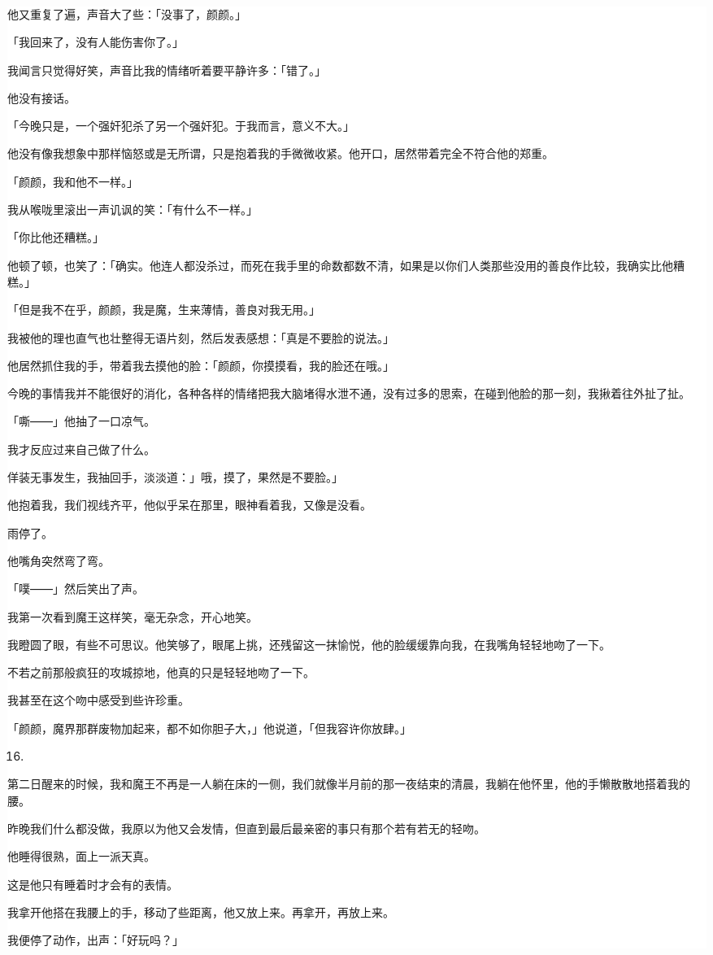 他又重复了遍，声音大了些：「没事了，颜颜。」

「我回来了，没有人能伤害你了。」

我闻言只觉得好笑，声音比我的情绪听着要平静许多：「错了。」

他没有接话。

「今晚只是，一个强奸犯杀了另一个强奸犯。于我而言，意义不大。」

他没有像我想象中那样恼怒或是无所谓，只是抱着我的手微微收紧。他开口，居然带着完全不符合他的郑重。

「颜颜，我和他不一样。」

我从喉咙里滚出一声讥讽的笑：「有什么不一样。」

「你比他还糟糕。」

他顿了顿，也笑了：「确实。他连人都没杀过，而死在我手里的命数都数不清，如果是以你们人类那些没用的善良作比较，我确实比他糟糕。」

「但是我不在乎，颜颜，我是魔，生来薄情，善良对我无用。」

我被他的理也直气也壮整得无语片刻，然后发表感想：「真是不要脸的说法。」

他居然抓住我的手，带着我去摸他的脸：「颜颜，你摸摸看，我的脸还在哦。」

今晚的事情我并不能很好的消化，各种各样的情绪把我大脑堵得水泄不通，没有过多的思索，在碰到他脸的那一刻，我揪着往外扯了扯。

「嘶——」他抽了一口凉气。

我才反应过来自己做了什么。

佯装无事发生，我抽回手，淡淡道：」哦，摸了，果然是不要脸。」

他抱着我，我们视线齐平，他似乎呆在那里，眼神看着我，又像是没看。

雨停了。

他嘴角突然弯了弯。

「噗——」然后笑出了声。

我第一次看到魔王这样笑，毫无杂念，开心地笑。

我瞪圆了眼，有些不可思议。他笑够了，眼尾上挑，还残留这一抹愉悦，他的脸缓缓靠向我，在我嘴角轻轻地吻了一下。

不若之前那般疯狂的攻城掠地，他真的只是轻轻地吻了一下。

我甚至在这个吻中感受到些许珍重。

「颜颜，魔界那群废物加起来，都不如你胆子大，」他说道，「但我容许你放肆。」

16.

第二日醒来的时候，我和魔王不再是一人躺在床的一侧，我们就像半月前的那一夜结束的清晨，我躺在他怀里，他的手懒散散地搭着我的腰。

昨晚我们什么都没做，我原以为他又会发情，但直到最后最亲密的事只有那个若有若无的轻吻。

他睡得很熟，面上一派天真。

这是他只有睡着时才会有的表情。

我拿开他搭在我腰上的手，移动了些距离，他又放上来。再拿开，再放上来。

我便停了动作，出声：「好玩吗？」
